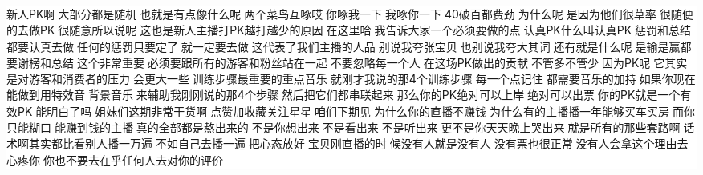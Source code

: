 新人PK啊
大部分都是随机
也就是有点像什么呢
两个菜鸟互啄哎
你啄我一下
我啄你一下
40破百都费劲
为什么呢
是因为他们很草率
很随便的去做PK
很随意所以说呢
这也是新人主播打PK越打越少的原因
在这里哈
我告诉大家一个必须要做的点
认真PK什么叫认真PK
惩罚和总结都要认真去做
任何的惩罚只要定了
就一定要去做
这代表了我们主播的人品
别说我夸张宝贝
也别说我夸大其词
还有就是什么呢
是输是赢都要谢榜和总结
这个非常重要
必须要跟所有的游客和粉丝站在一起
不要忽略每一个人
在这场PK做出的贡献
不管多不管少
因为PK呢
它其实是对游客和消费者的压力
会更大一些
训练步骤最重要的重点音乐
就刚才我说的那4个训练步骤
每一个点记住
都需要音乐的加持
如果你现在能做到用特效音
背景音乐
来辅助我刚刚说的那4个步骤
然后把它们都串联起来
那么你的PK绝对可以上岸
绝对可以出票
你的PK就是一个有效PK
能明白了吗
姐妹们这期非常干货啊
点赞加收藏关注星星
咱们下期见
为什么你的直播不赚钱
为什么有的主播播一年能够买车买房
而你只能糊口
能赚到钱的主播
真的全部都是熬出来的
不是你想出来
不是看出来
不是听出来
更不是你天天晚上哭出来
就是所有的那些套路啊
话术啊其实都比看别人播一万遍
不如自己去播一遍
把心态放好
宝贝刚直播的时
候没有人就是没有人
没有票也很正常
没有人会拿这个理由去心疼你
你也不要去在乎任何人去对你的评价